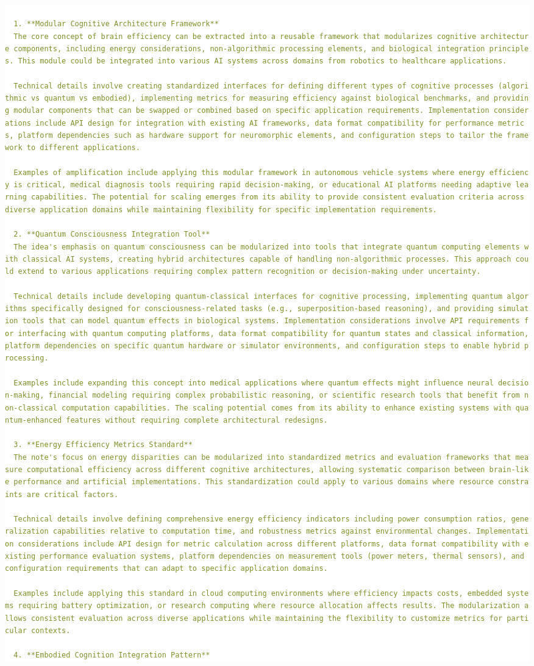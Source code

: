 ```yaml

  1. **Modular Cognitive Architecture Framework**
  The core concept of brain efficiency can be extracted into a reusable framework that modularizes cognitive architecture components, including energy considerations, non-algorithmic processing elements, and biological integration principles. This module could be integrated into various AI systems across domains from robotics to healthcare applications.

  Technical details involve creating standardized interfaces for defining different types of cognitive processes (algorithmic vs quantum vs embodied), implementing metrics for measuring efficiency against biological benchmarks, and providing modular components that can be swapped or combined based on specific application requirements. Implementation considerations include API design for integration with existing AI frameworks, data format compatibility for performance metrics, platform dependencies such as hardware support for neuromorphic elements, and configuration steps to tailor the framework to different applications.

  Examples of amplification include applying this modular framework in autonomous vehicle systems where energy efficiency is critical, medical diagnosis tools requiring rapid decision-making, or educational AI platforms needing adaptive learning capabilities. The potential for scaling emerges from its ability to provide consistent evaluation criteria across diverse application domains while maintaining flexibility for specific implementation requirements.

  2. **Quantum Consciousness Integration Tool**
  The idea's emphasis on quantum consciousness can be modularized into tools that integrate quantum computing elements with classical AI systems, creating hybrid architectures capable of handling non-algorithmic processes. This approach could extend to various applications requiring complex pattern recognition or decision-making under uncertainty.

  Technical details include developing quantum-classical interfaces for cognitive processing, implementing quantum algorithms specifically designed for consciousness-related tasks (e.g., superposition-based reasoning), and providing simulation tools that can model quantum effects in biological systems. Implementation considerations involve API requirements for interfacing with quantum computing platforms, data format compatibility for quantum states and classical information, platform dependencies on specific quantum hardware or simulator environments, and configuration steps to enable hybrid processing.

  Examples include expanding this concept into medical applications where quantum effects might influence neural decision-making, financial modeling requiring complex probabilistic reasoning, or scientific research tools that benefit from non-classical computation capabilities. The scaling potential comes from its ability to enhance existing systems with quantum-enhanced features without requiring complete architectural redesigns.

  3. **Energy Efficiency Metrics Standard**
  The note's focus on energy disparities can be modularized into standardized metrics and evaluation frameworks that measure computational efficiency across different cognitive architectures, allowing systematic comparison between brain-like performance and artificial implementations. This standardization could apply to various domains where resource constraints are critical factors.

  Technical details involve defining comprehensive energy efficiency indicators including power consumption ratios, generalization capabilities relative to computation time, and robustness metrics against environmental changes. Implementation considerations include API design for metric calculation across different platforms, data format compatibility with existing performance evaluation systems, platform dependencies on measurement tools (power meters, thermal sensors), and configuration requirements that can adapt to specific application domains.

  Examples include applying this standard in cloud computing environments where efficiency impacts costs, embedded systems requiring battery optimization, or research computing where resource allocation affects results. The modularization allows consistent evaluation across diverse applications while maintaining the flexibility to customize metrics for particular contexts.

  4. **Embodied Cognition Integration Pattern**
```